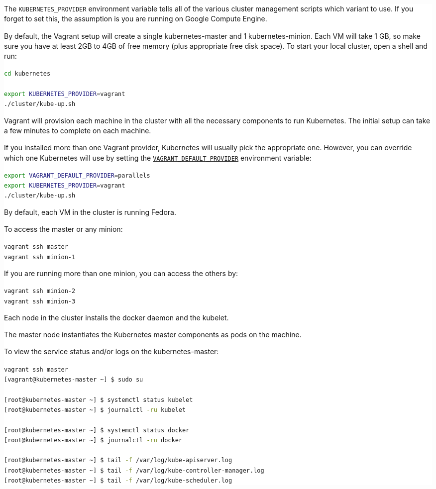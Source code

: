 The `KUBERNETES_PROVIDER` environment variable tells all of the various cluster management scripts which variant to use.  If you forget to set this, the assumption is you are running on Google Compute Engine.

By default, the Vagrant setup will create a single kubernetes-master and 1 kubernetes-minion. Each VM will take 1 GB, so make sure you have at least 2GB to 4GB of free memory (plus appropriate free disk space). To start your local cluster, open a shell and run:

```sh
cd kubernetes

export KUBERNETES_PROVIDER=vagrant
./cluster/kube-up.sh
```

Vagrant will provision each machine in the cluster with all the necessary components to run Kubernetes.  The initial setup can take a few minutes to complete on each machine.

If you installed more than one Vagrant provider, Kubernetes will usually pick the appropriate one. However, you can override which one Kubernetes will use by setting the [`VAGRANT_DEFAULT_PROVIDER`](https://docs.vagrantup.com/v2/providers/default.html) environment variable:

```sh
export VAGRANT_DEFAULT_PROVIDER=parallels
export KUBERNETES_PROVIDER=vagrant
./cluster/kube-up.sh
```

By default, each VM in the cluster is running Fedora.

To access the master or any minion:

```sh
vagrant ssh master
vagrant ssh minion-1
```

If you are running more than one minion, you can access the others by:

```sh
vagrant ssh minion-2
vagrant ssh minion-3
```

Each node in the cluster installs the docker daemon and the kubelet.

The master node instantiates the Kubernetes master components as pods on the machine.

To view the service status and/or logs on the kubernetes-master:

```sh
vagrant ssh master
[vagrant@kubernetes-master ~] $ sudo su

[root@kubernetes-master ~] $ systemctl status kubelet
[root@kubernetes-master ~] $ journalctl -ru kubelet

[root@kubernetes-master ~] $ systemctl status docker
[root@kubernetes-master ~] $ journalctl -ru docker

[root@kubernetes-master ~] $ tail -f /var/log/kube-apiserver.log
[root@kubernetes-master ~] $ tail -f /var/log/kube-controller-manager.log
[root@kubernetes-master ~] $ tail -f /var/log/kube-scheduler.log
```
